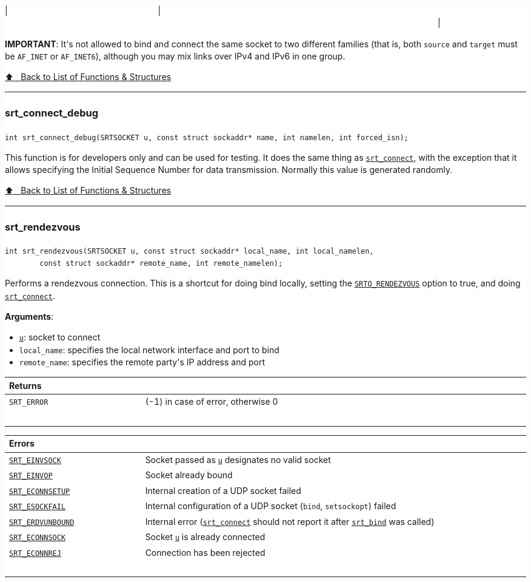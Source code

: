 | <img width=240px height=1px/>            | <img width=710px height=1px/>                            |


**IMPORTANT**: It's not allowed to bind and connect the same socket to two
different families (that is, both `source` and `target` must be `AF_INET` or
`AF_INET6`), although you may mix links over IPv4 and IPv6 in one group.


[:arrow_up: &nbsp; Back to List of Functions & Structures](#srt-api-functions)

---  
  
### srt_connect_debug

```
int srt_connect_debug(SRTSOCKET u, const struct sockaddr* name, int namelen, int forced_isn);
```

This function is for developers only and can be used for testing. It does the 
same thing as [`srt_connect`](#srt_connect), with the exception that it allows 
specifying the Initial Sequence Number for data transmission. Normally this value 
is generated randomly.


[:arrow_up: &nbsp; Back to List of Functions & Structures](#srt-api-functions)

---  
  
### srt_rendezvous
```
int srt_rendezvous(SRTSOCKET u, const struct sockaddr* local_name, int local_namelen,
        const struct sockaddr* remote_name, int remote_namelen);
```
Performs a rendezvous connection. This is a shortcut for doing bind locally,
setting the [`SRTO_RENDEZVOUS`](API-socket-options.md#SRTO_RENDEZVOUS) option 
to true, and doing [`srt_connect`](#srt_connect). 

**Arguments**:

* [`u`](#u): socket to connect
* `local_name`: specifies the local network interface and port to bind
* `remote_name`: specifies the remote party's IP address and port

|      Returns                  |                                                          |
|:----------------------------- |:-------------------------------------------------------- |
| `SRT_ERROR`                   | (-1) in case of error, otherwise 0                       |
| <img width=240px height=1px/> | <img width=710px height=1px/>                      |

|       Errors                          |                                                          |
|:------------------------------------- |:-------------------------------------------------------- |
| [`SRT_EINVSOCK`](#srt_einvsock)       | Socket passed as [`u`](#u) designates no valid socket    |
| [`SRT_EINVOP`](#srt_einvop)           | Socket already bound                                     |
| [`SRT_ECONNSETUP`](#srt_econnsetup)   | Internal creation of a UDP socket failed                 |
| [`SRT_ESOCKFAIL`](#srt_esockfail)     | Internal configuration of a UDP socket (`bind`, `setsockopt`) failed    |
| [`SRT_ERDVUNBOUND`](#srt_erdvunbound) | Internal error ([`srt_connect`](#srt_connect) should not report it after [`srt_bind`](#srt_bind) was called)    |
| [`SRT_ECONNSOCK`](#srt_econnsock)     | Socket [`u`](#u) is already connected                    |
| [`SRT_ECONNREJ`](#srt_econnrej)       | Connection has been rejected                             |
| <img width=240px height=1px/>         | <img width=710px height=1px/>                      |
